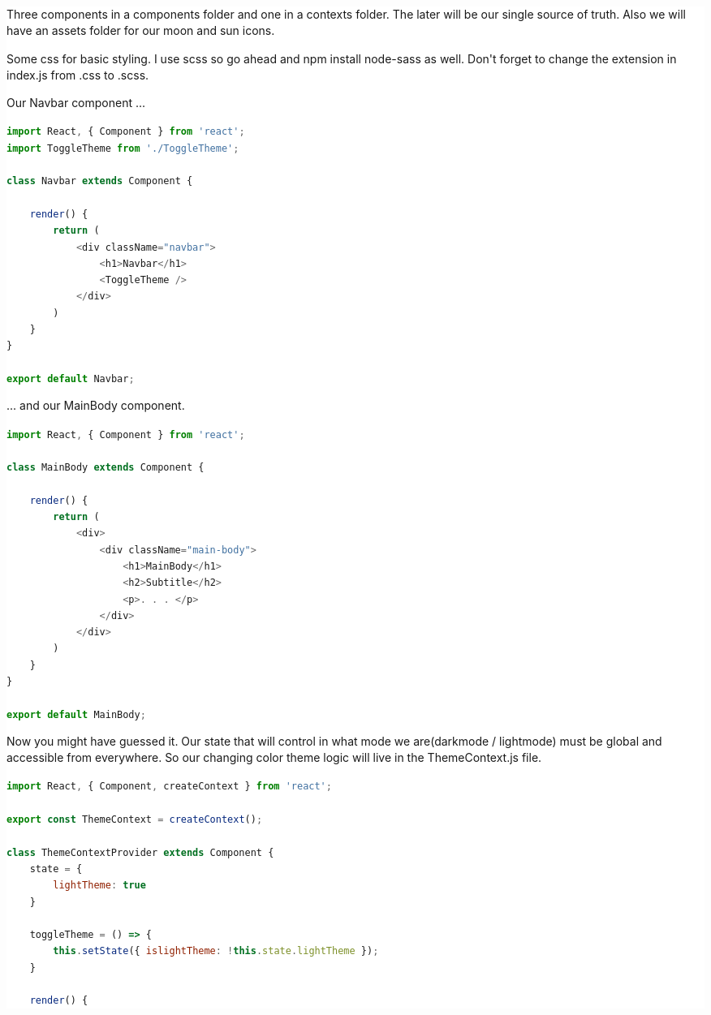 Three components in a components folder and one in a contexts folder. The later will be our single source of truth. Also we will have an assets folder for our moon and sun icons.

Some css for basic styling. I use scss so go ahead and <span class="highlight-in-text">npm install node-sass</span> as well. Don't forget to change the extension in index.js from .css to .scss.

Our  <span class="highlight-in-text">Navbar</span> component ...
```javascript
import React, { Component } from 'react';
import ToggleTheme from './ToggleTheme';

class Navbar extends Component {
    
    render() {
        return (
            <div className="navbar">
                <h1>Navbar</h1>
                <ToggleTheme />
            </div>
        )
    }
}

export default Navbar;
```

... and our  <span class="highlight-in-text">MainBody</span> component.
```javascript
import React, { Component } from 'react';

class MainBody extends Component {
    
    render() {
        return (
            <div>
                <div className="main-body">
                    <h1>MainBody</h1>
                    <h2>Subtitle</h2>
                    <p>. . . </p>
                </div>
            </div>
        )
    }
}

export default MainBody;
```

Now you might have guessed it. Our state that will control in what mode we are(darkmode / lightmode) must be global and accessible from everywhere. So our changing color theme logic will live in the  <span class="highlight-in-text">ThemeContext.js</span> file.

```javascript
import React, { Component, createContext } from 'react';

export const ThemeContext = createContext();

class ThemeContextProvider extends Component {
    state = {
        lightTheme: true
    }

    toggleTheme = () => {
        this.setState({ islightTheme: !this.state.lightTheme });
    }

    render() {
```